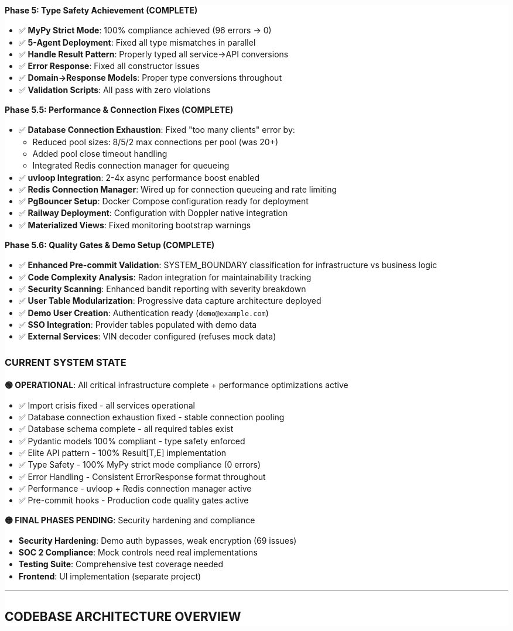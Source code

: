**Phase 5: Type Safety Achievement (COMPLETE)**

- ✅ **MyPy Strict Mode**: 100% compliance achieved (96 errors → 0)
- ✅ **5-Agent Deployment**: Fixed all type mismatches in parallel
- ✅ **Handle Result Pattern**: Properly typed all service→API conversions
- ✅ **Error Response**: Fixed all constructor issues
- ✅ **Domain→Response Models**: Proper type conversions throughout
- ✅ **Validation Scripts**: All pass with zero violations

**Phase 5.5: Performance & Connection Fixes (COMPLETE)**

- ✅ **Database Connection Exhaustion**: Fixed "too many clients" error by:
  - Reduced pool sizes: 8/5/2 max connections per pool (was 20+)
  - Added pool close timeout handling
  - Integrated Redis connection manager for queueing
- ✅ **uvloop Integration**: 2-4x async performance boost enabled
- ✅ **Redis Connection Manager**: Wired up for connection queueing and rate limiting
- ✅ **PgBouncer Setup**: Docker Compose configuration ready for deployment
- ✅ **Railway Deployment**: Configuration with Doppler native integration
- ✅ **Materialized Views**: Fixed monitoring bootstrap warnings

**Phase 5.6: Quality Gates & Demo Setup (COMPLETE)**

- ✅ **Enhanced Pre-commit Validation**: SYSTEM_BOUNDARY classification for infrastructure vs business logic
- ✅ **Code Complexity Analysis**: Radon integration for maintainability tracking
- ✅ **Security Scanning**: Enhanced bandit reporting with severity breakdown
- ✅ **User Table Modularization**: Progressive data capture architecture deployed
- ✅ **Demo User Creation**: Authentication ready (`demo@example.com`)
- ✅ **SSO Integration**: Provider tables populated with demo data
- ✅ **External Services**: VIN decoder configured (refuses mock data)

### **CURRENT SYSTEM STATE**

**🟢 OPERATIONAL**: All critical infrastructure complete + performance optimizations active

- ✅ Import crisis fixed - all services operational
- ✅ Database connection exhaustion fixed - stable connection pooling
- ✅ Database schema complete - all required tables exist
- ✅ Pydantic models 100% compliant - type safety enforced
- ✅ Elite API pattern - 100% Result[T,E] implementation
- ✅ Type Safety - 100% MyPy strict mode compliance (0 errors)
- ✅ Error Handling - Consistent ErrorResponse format throughout
- ✅ Performance - uvloop + Redis connection manager active
- ✅ Pre-commit hooks - Production code quality gates active

**🟡 FINAL PHASES PENDING**: Security hardening and compliance

- **Security Hardening**: Demo auth bypasses, weak encryption (69 issues)
- **SOC 2 Compliance**: Mock controls need real implementations
- **Testing Suite**: Comprehensive test coverage needed
- **Frontend**: UI implementation (separate project)

---

## **CODEBASE ARCHITECTURE OVERVIEW**
